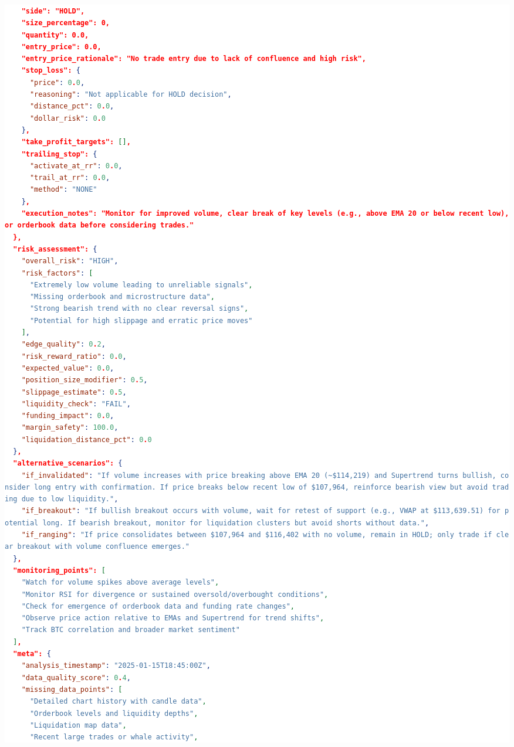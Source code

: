 ```json
    "side": "HOLD",
    "size_percentage": 0,
    "quantity": 0.0,
    "entry_price": 0.0,
    "entry_price_rationale": "No trade entry due to lack of confluence and high risk",
    "stop_loss": {
      "price": 0.0,
      "reasoning": "Not applicable for HOLD decision",
      "distance_pct": 0.0,
      "dollar_risk": 0.0
    },
    "take_profit_targets": [],
    "trailing_stop": {
      "activate_at_rr": 0.0,
      "trail_at_rr": 0.0,
      "method": "NONE"
    },
    "execution_notes": "Monitor for improved volume, clear break of key levels (e.g., above EMA 20 or below recent low), or orderbook data before considering trades."
  },
  "risk_assessment": {
    "overall_risk": "HIGH",
    "risk_factors": [
      "Extremely low volume leading to unreliable signals",
      "Missing orderbook and microstructure data",
      "Strong bearish trend with no clear reversal signs",
      "Potential for high slippage and erratic price moves"
    ],
    "edge_quality": 0.2,
    "risk_reward_ratio": 0.0,
    "expected_value": 0.0,
    "position_size_modifier": 0.5,
    "slippage_estimate": 0.5,
    "liquidity_check": "FAIL",
    "funding_impact": 0.0,
    "margin_safety": 100.0,
    "liquidation_distance_pct": 0.0
  },
  "alternative_scenarios": {
    "if_invalidated": "If volume increases with price breaking above EMA 20 (~$114,219) and Supertrend turns bullish, consider long entry with confirmation. If price breaks below recent low of $107,964, reinforce bearish view but avoid trading due to low liquidity.",
    "if_breakout": "If bullish breakout occurs with volume, wait for retest of support (e.g., VWAP at $113,639.51) for potential long. If bearish breakout, monitor for liquidation clusters but avoid shorts without data.",
    "if_ranging": "If price consolidates between $107,964 and $116,402 with no volume, remain in HOLD; only trade if clear breakout with volume confluence emerges."
  },
  "monitoring_points": [
    "Watch for volume spikes above average levels",
    "Monitor RSI for divergence or sustained oversold/overbought conditions",
    "Check for emergence of orderbook data and funding rate changes",
    "Observe price action relative to EMAs and Supertrend for trend shifts",
    "Track BTC correlation and broader market sentiment"
  ],
  "meta": {
    "analysis_timestamp": "2025-01-15T18:45:00Z",
    "data_quality_score": 0.4,
    "missing_data_points": [
      "Detailed chart history with candle data",
      "Orderbook levels and liquidity depths",
      "Liquidation map data",
      "Recent large trades or whale activity",
```